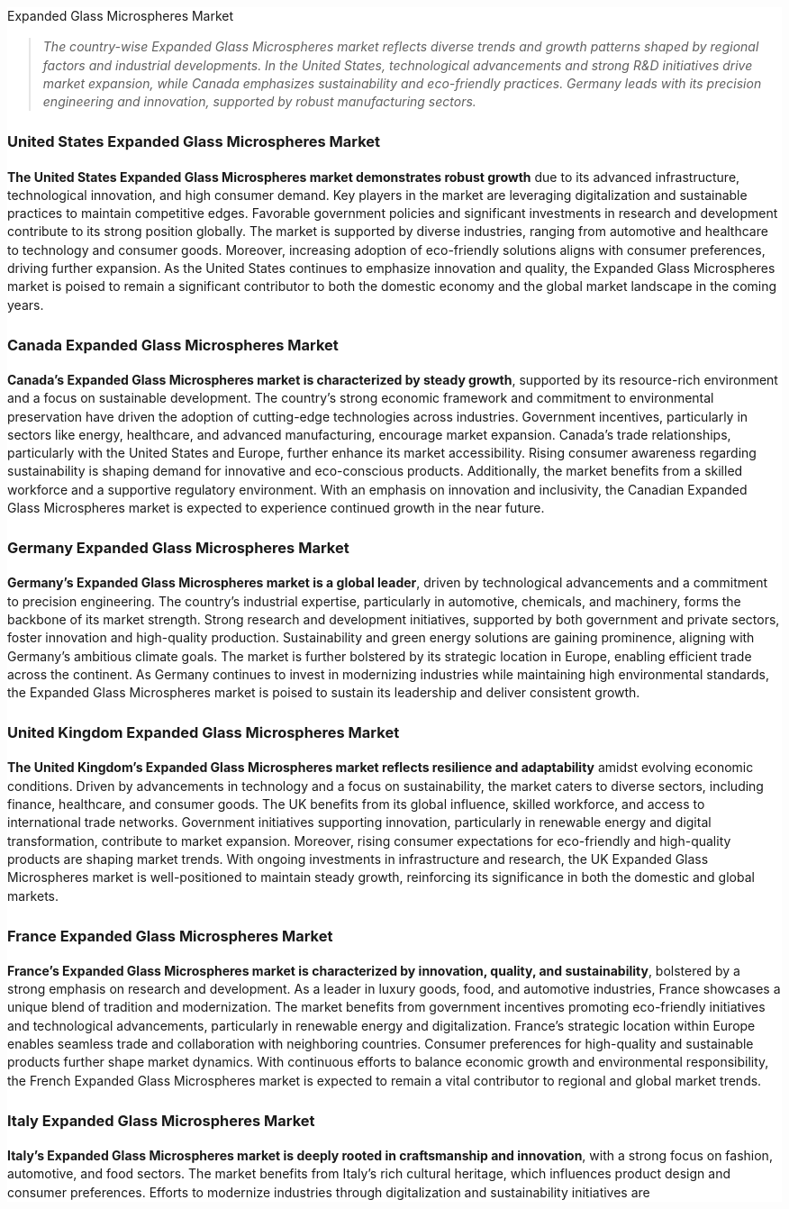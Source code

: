 Expanded Glass Microspheres Market<br /></span></h1><blockquote><p><em><span class="">The country-wise Expanded Glass Microspheres market reflects diverse trends and growth patterns shaped by regional factors and industrial developments. In the United States, technological advancements and strong R&amp;D initiatives drive market expansion, while Canada emphasizes sustainability and eco-friendly practices. Germany leads with its precision engineering and innovation, supported by robust manufacturing sectors.</span></em></p></blockquote><h3><strong>United States Expanded Glass Microspheres Market</strong></h3><p><strong>The United States Expanded Glass Microspheres market demonstrates robust growth</strong> due to its advanced infrastructure, technological innovation, and high consumer demand. Key players in the market are leveraging digitalization and sustainable practices to maintain competitive edges. Favorable government policies and significant investments in research and development contribute to its strong position globally. The market is supported by diverse industries, ranging from automotive and healthcare to technology and consumer goods. Moreover, increasing adoption of eco-friendly solutions aligns with consumer preferences, driving further expansion. As the United States continues to emphasize innovation and quality, the Expanded Glass Microspheres market is poised to remain a significant contributor to both the domestic economy and the global market landscape in the coming years.</p><h3><strong>Canada Expanded Glass Microspheres Market</strong></h3><p><strong>Canada&rsquo;s Expanded Glass Microspheres market is characterized by steady growth</strong>, supported by its resource-rich environment and a focus on sustainable development. The country&rsquo;s strong economic framework and commitment to environmental preservation have driven the adoption of cutting-edge technologies across industries. Government incentives, particularly in sectors like energy, healthcare, and advanced manufacturing, encourage market expansion. Canada&rsquo;s trade relationships, particularly with the United States and Europe, further enhance its market accessibility. Rising consumer awareness regarding sustainability is shaping demand for innovative and eco-conscious products. Additionally, the market benefits from a skilled workforce and a supportive regulatory environment. With an emphasis on innovation and inclusivity, the Canadian Expanded Glass Microspheres market is expected to experience continued growth in the near future.</p><h3><strong>Germany Expanded Glass Microspheres Market</strong></h3><p><strong>Germany&rsquo;s Expanded Glass Microspheres market is a global leader</strong>, driven by technological advancements and a commitment to precision engineering. The country&rsquo;s industrial expertise, particularly in automotive, chemicals, and machinery, forms the backbone of its market strength. Strong research and development initiatives, supported by both government and private sectors, foster innovation and high-quality production. Sustainability and green energy solutions are gaining prominence, aligning with Germany&rsquo;s ambitious climate goals. The market is further bolstered by its strategic location in Europe, enabling efficient trade across the continent. As Germany continues to invest in modernizing industries while maintaining high environmental standards, the Expanded Glass Microspheres market is poised to sustain its leadership and deliver consistent growth.</p><h3><strong>United Kingdom Expanded Glass Microspheres Market</strong></h3><p><strong>The United Kingdom&rsquo;s Expanded Glass Microspheres market reflects resilience and adaptability</strong> amidst evolving economic conditions. Driven by advancements in technology and a focus on sustainability, the market caters to diverse sectors, including finance, healthcare, and consumer goods. The UK benefits from its global influence, skilled workforce, and access to international trade networks. Government initiatives supporting innovation, particularly in renewable energy and digital transformation, contribute to market expansion. Moreover, rising consumer expectations for eco-friendly and high-quality products are shaping market trends. With ongoing investments in infrastructure and research, the UK Expanded Glass Microspheres market is well-positioned to maintain steady growth, reinforcing its significance in both the domestic and global markets.</p><h3><strong>France Expanded Glass Microspheres Market</strong></h3><p><strong>France&rsquo;s Expanded Glass Microspheres market is characterized by innovation, quality, and sustainability</strong>, bolstered by a strong emphasis on research and development. As a leader in luxury goods, food, and automotive industries, France showcases a unique blend of tradition and modernization. The market benefits from government incentives promoting eco-friendly initiatives and technological advancements, particularly in renewable energy and digitalization. France&rsquo;s strategic location within Europe enables seamless trade and collaboration with neighboring countries. Consumer preferences for high-quality and sustainable products further shape market dynamics. With continuous efforts to balance economic growth and environmental responsibility, the French Expanded Glass Microspheres market is expected to remain a vital contributor to regional and global market trends.</p><h3><strong>Italy Expanded Glass Microspheres Market</strong></h3><p><strong>Italy&rsquo;s Expanded Glass Microspheres market is deeply rooted in craftsmanship and innovation</strong>, with a strong focus on fashion, automotive, and food sectors. The market benefits from Italy&rsquo;s rich cultural heritage, which influences product design and consumer preferences. Efforts to modernize industries through digitalization and sustainability initiatives are